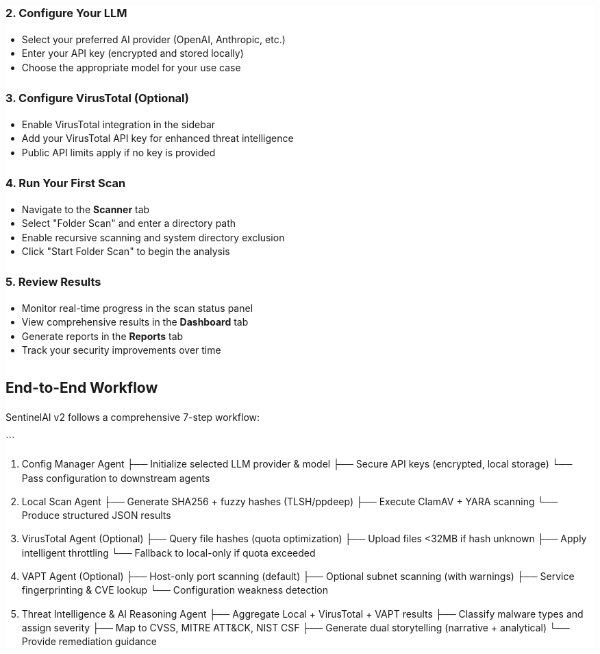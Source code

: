 ### 2. Configure Your LLM
- Select your preferred AI provider (OpenAI, Anthropic, etc.)
- Enter your API key (encrypted and stored locally)
- Choose the appropriate model for your use case

### 3. Configure VirusTotal (Optional)
- Enable VirusTotal integration in the sidebar
- Add your VirusTotal API key for enhanced threat intelligence
- Public API limits apply if no key is provided

### 4. Run Your First Scan
- Navigate to the **Scanner** tab
- Select "Folder Scan" and enter a directory path
- Enable recursive scanning and system directory exclusion
- Click "Start Folder Scan" to begin the analysis

### 5. Review Results
- Monitor real-time progress in the scan status panel
- View comprehensive results in the **Dashboard** tab
- Generate reports in the **Reports** tab
- Track your security improvements over time

## End-to-End Workflow

SentinelAI v2 follows a comprehensive 7-step workflow:

\`\`\`
1. Config Manager Agent
   ├── Initialize selected LLM provider & model
   ├── Secure API keys (encrypted, local storage)
   └── Pass configuration to downstream agents

2. Local Scan Agent
   ├── Generate SHA256 + fuzzy hashes (TLSH/ppdeep)
   ├── Execute ClamAV + YARA scanning
   └── Produce structured JSON results

3. VirusTotal Agent (Optional)
   ├── Query file hashes (quota optimization)
   ├── Upload files <32MB if hash unknown
   ├── Apply intelligent throttling
   └── Fallback to local-only if quota exceeded

4. VAPT Agent (Optional)
   ├── Host-only port scanning (default)
   ├── Optional subnet scanning (with warnings)
   ├── Service fingerprinting & CVE lookup
   └── Configuration weakness detection

5. Threat Intelligence & AI Reasoning Agent
   ├── Aggregate Local + VirusTotal + VAPT results
   ├── Classify malware types and assign severity
   ├── Map to CVSS, MITRE ATT&CK, NIST CSF
   ├── Generate dual storytelling (narrative + analytical)
   └── Provide remediation guidance
